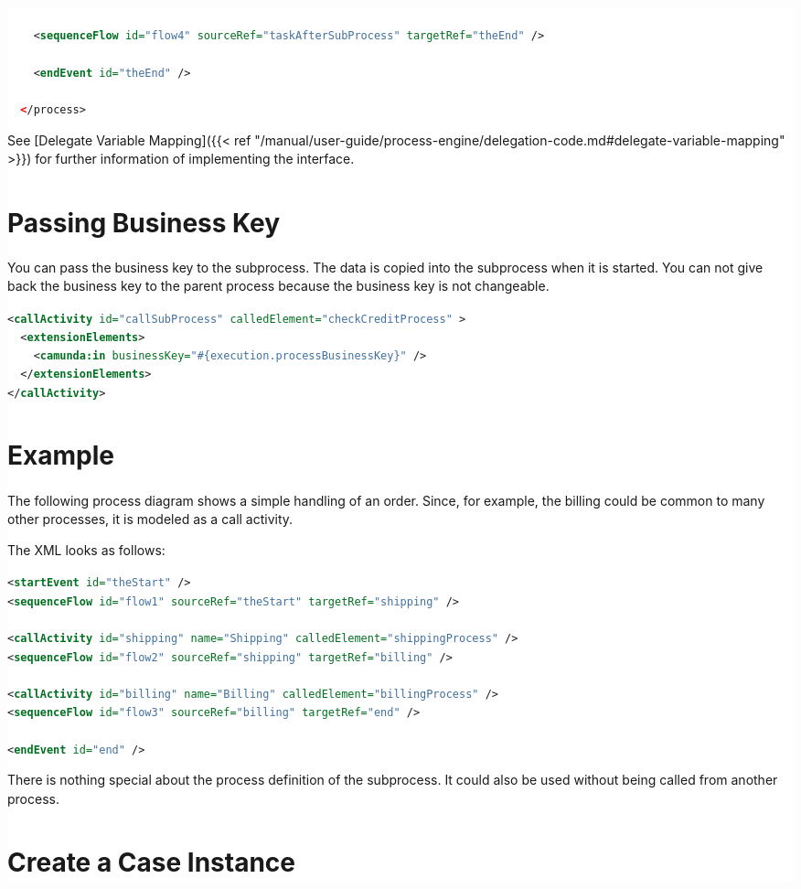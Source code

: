 ```xml

    <sequenceFlow id="flow4" sourceRef="taskAfterSubProcess" targetRef="theEnd" />

    <endEvent id="theEnd" />

  </process>
```
See [Delegate Variable Mapping]({{< ref "/manual/user-guide/process-engine/delegation-code.md#delegate-variable-mapping" >}}) for further information of implementing the interface.

# Passing Business Key

You can pass the business key to the subprocess. The data is copied into the subprocess when it is started. You can not give back the business key to the parent process because the business key is not changeable.

```xml
<callActivity id="callSubProcess" calledElement="checkCreditProcess" >
  <extensionElements>
    <camunda:in businessKey="#{execution.processBusinessKey}" />
  </extensionElements>
</callActivity>
```


# Example

The following process diagram shows a simple handling of an order. Since, for example, the billing could be common to many other processes, it is modeled as a call activity.

<div data-bpmn-diagram="../bpmn/call-activity"></div>

The XML looks as follows:

```xml
<startEvent id="theStart" />
<sequenceFlow id="flow1" sourceRef="theStart" targetRef="shipping" />

<callActivity id="shipping" name="Shipping" calledElement="shippingProcess" />
<sequenceFlow id="flow2" sourceRef="shipping" targetRef="billing" />

<callActivity id="billing" name="Billing" calledElement="billingProcess" />
<sequenceFlow id="flow3" sourceRef="billing" targetRef="end" />

<endEvent id="end" />
```

There is nothing special about the process definition of the subprocess. It could also be used without being called from another process.

# Create a Case Instance

